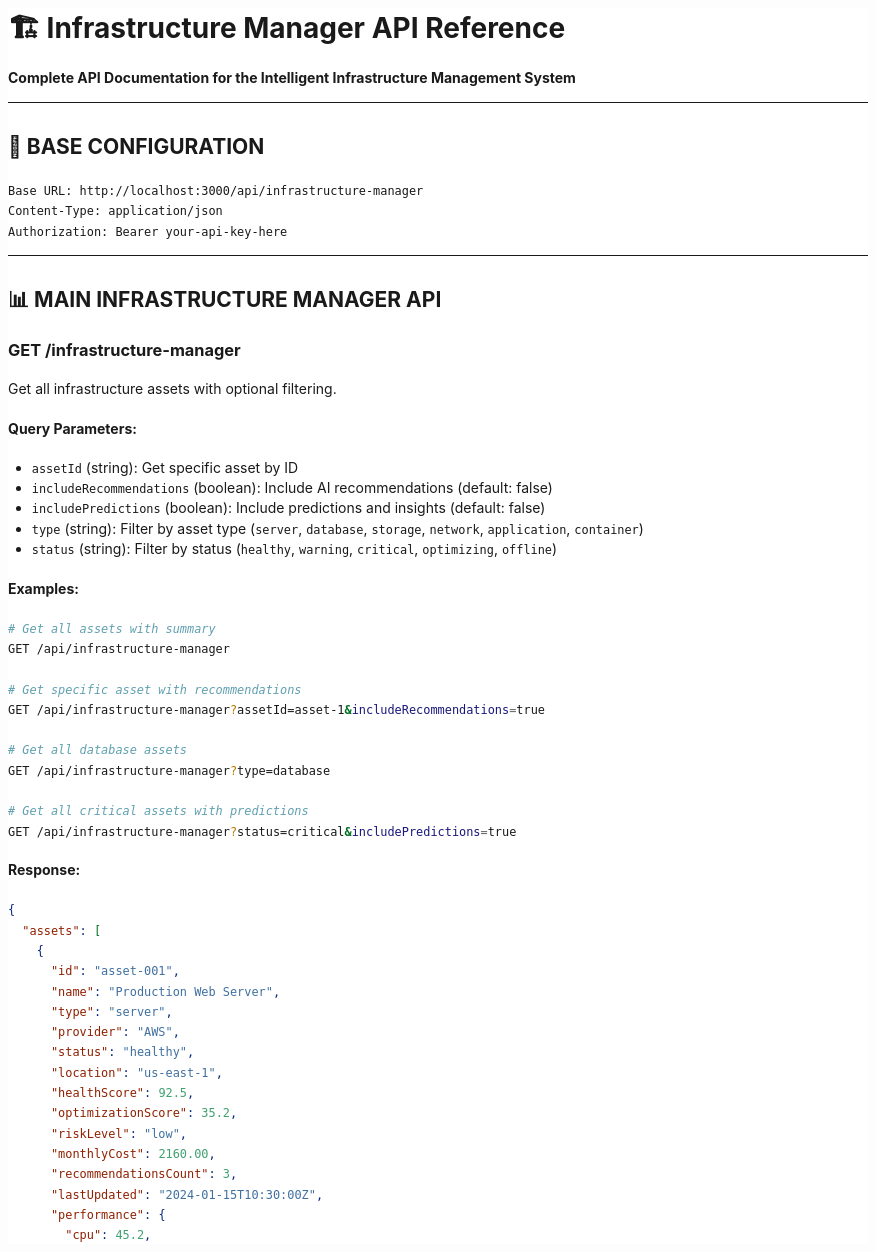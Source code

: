 # 🏗️ Infrastructure Manager API Reference

**Complete API Documentation for the Intelligent Infrastructure Management System**

---

## 🔧 **BASE CONFIGURATION**

```bash
Base URL: http://localhost:3000/api/infrastructure-manager
Content-Type: application/json
Authorization: Bearer your-api-key-here
```

---

## 📊 **MAIN INFRASTRUCTURE MANAGER API**

### **GET /infrastructure-manager**
Get all infrastructure assets with optional filtering.

#### **Query Parameters:**
- `assetId` (string): Get specific asset by ID
- `includeRecommendations` (boolean): Include AI recommendations (default: false)
- `includePredictions` (boolean): Include predictions and insights (default: false)
- `type` (string): Filter by asset type (`server`, `database`, `storage`, `network`, `application`, `container`)
- `status` (string): Filter by status (`healthy`, `warning`, `critical`, `optimizing`, `offline`)

#### **Examples:**
```bash
# Get all assets with summary
GET /api/infrastructure-manager

# Get specific asset with recommendations
GET /api/infrastructure-manager?assetId=asset-1&includeRecommendations=true

# Get all database assets
GET /api/infrastructure-manager?type=database

# Get all critical assets with predictions
GET /api/infrastructure-manager?status=critical&includePredictions=true
```

#### **Response:**
```json
{
  "assets": [
    {
      "id": "asset-001",
      "name": "Production Web Server",
      "type": "server",
      "provider": "AWS",
      "status": "healthy",
      "location": "us-east-1",
      "healthScore": 92.5,
      "optimizationScore": 35.2,
      "riskLevel": "low",
      "monthlyCost": 2160.00,
      "recommendationsCount": 3,
      "lastUpdated": "2024-01-15T10:30:00Z",
      "performance": {
        "cpu": 45.2,
```